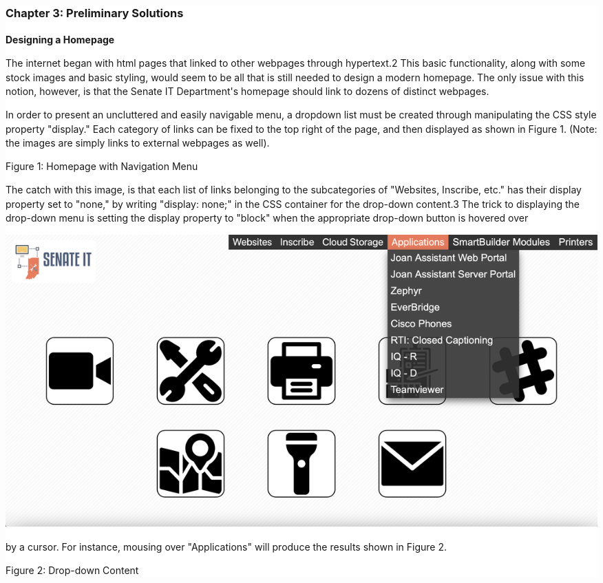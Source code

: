 ### Chapter 3: Preliminary Solutions

 **Designing a Homepage**

 The internet began with html pages that linked to other webpages
 through hypertext.2 This basic functionality, along with some stock
 images and basic styling, would seem to be all that is still needed to
 design a modern homepage. The only issue with this notion, however, is
 that the Senate IT Department's homepage should link to dozens of
 distinct webpages.

 In order to present an uncluttered and easily navigable menu, a
 dropdown list must be created through manipulating the CSS style
 property "display." Each category of links can be fixed to the top
 right of the page, and then displayed as shown in Figure 1. (Note: the
 images are simply links to external webpages as well).

Figure 1: Homepage with Navigation Menu

 The catch with this image, is that each list of links belonging to the
 subcategories of "Websites, Inscribe, etc." has their display property
 set to "none," by writing "display: none;" in the CSS container for
 the drop-down content.3 The trick to displaying the drop-down menu is
 setting the display property to "block" when the appropriate drop-down
 button is hovered over

![](../.././public/images/senateit/image2.png)

 by a cursor. For instance, mousing over "Applications" will produce
 the results shown in Figure 2.

Figure 2: Drop-down Content
